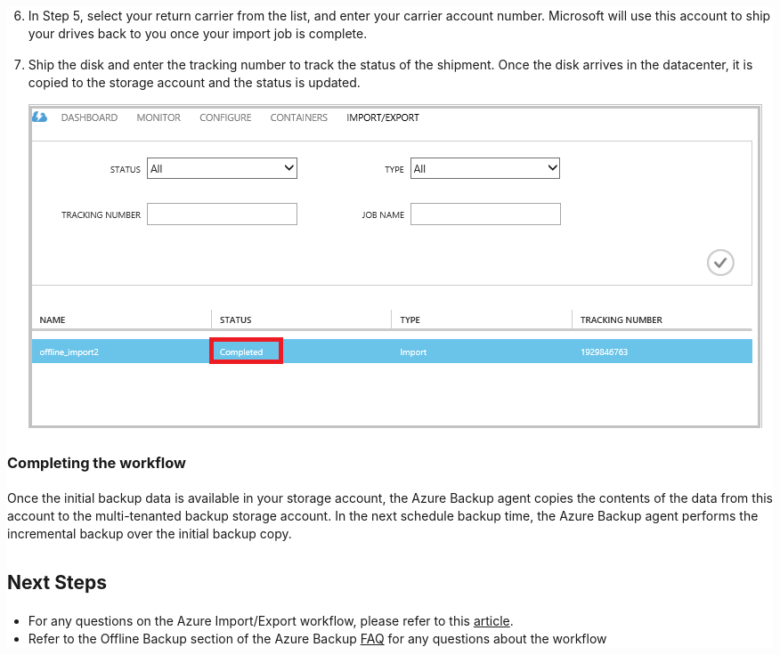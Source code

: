 6. In Step 5, select your return carrier from the list, and enter your carrier account number. Microsoft will use this account to ship your drives back to you once your import job is complete.

7. Ship the disk and enter the tracking number to track the status of the shipment. Once the disk arrives in the datacenter, it is copied to the storage account and the status is updated.

    ![Complete Status](./media/backup-azure-backup-import-export/complete.png)

### Completing the workflow
Once the initial backup data is available in your storage account, the Azure Backup agent copies the contents of the data from this account to the multi-tenanted backup storage account. In the next schedule backup time, the Azure Backup agent performs the incremental backup over the initial backup copy.

## Next Steps
- For any questions on the Azure Import/Export workflow, please refer to this [article](../storage/storage-import-export-service.md).
- Refer to the Offline Backup section of the Azure Backup [FAQ](backup-azure-backup-faq.md) for any questions about the workflow

